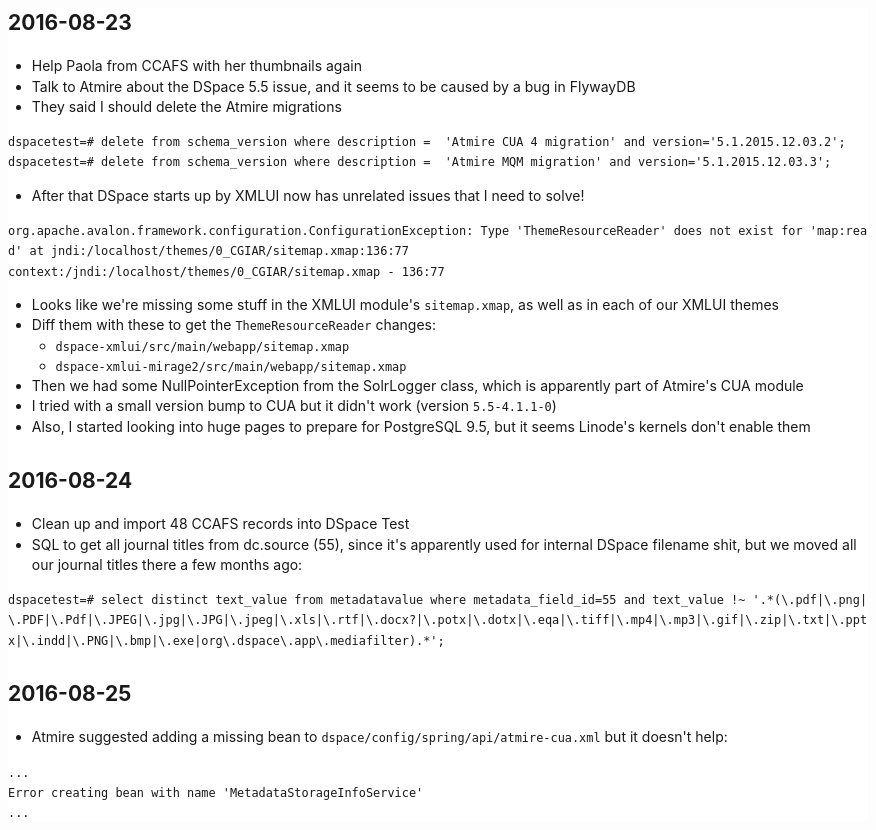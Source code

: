 ## 2016-08-23

- Help Paola from CCAFS with her thumbnails again
- Talk to Atmire about the DSpace 5.5 issue, and it seems to be caused by a bug in FlywayDB
- They said I should delete the Atmire migrations
	
```
dspacetest=# delete from schema_version where description =  'Atmire CUA 4 migration' and version='5.1.2015.12.03.2';
dspacetest=# delete from schema_version where description =  'Atmire MQM migration' and version='5.1.2015.12.03.3';
```

- After that DSpace starts up by XMLUI now has unrelated issues that I need to solve!

```
org.apache.avalon.framework.configuration.ConfigurationException: Type 'ThemeResourceReader' does not exist for 'map:read' at jndi:/localhost/themes/0_CGIAR/sitemap.xmap:136:77
context:/jndi:/localhost/themes/0_CGIAR/sitemap.xmap - 136:77
```

- Looks like we're missing some stuff in the XMLUI module's `sitemap.xmap`, as well as in each of our XMLUI themes
- Diff them with these to get the `ThemeResourceReader` changes:
  - `dspace-xmlui/src/main/webapp/sitemap.xmap`
  - `dspace-xmlui-mirage2/src/main/webapp/sitemap.xmap`
- Then we had some NullPointerException from the SolrLogger class, which is apparently part of Atmire's CUA module
- I tried with a small version bump to CUA but it didn't work (version `5.5-4.1.1-0`)
- Also, I started looking into huge pages to prepare for PostgreSQL 9.5, but it seems Linode's kernels don't enable them

## 2016-08-24

- Clean up and import 48 CCAFS records into DSpace Test
- SQL to get all journal titles from dc.source (55), since it's apparently used for internal DSpace filename shit, but we moved all our journal titles there a few months ago:

```
dspacetest=# select distinct text_value from metadatavalue where metadata_field_id=55 and text_value !~ '.*(\.pdf|\.png|\.PDF|\.Pdf|\.JPEG|\.jpg|\.JPG|\.jpeg|\.xls|\.rtf|\.docx?|\.potx|\.dotx|\.eqa|\.tiff|\.mp4|\.mp3|\.gif|\.zip|\.txt|\.pptx|\.indd|\.PNG|\.bmp|\.exe|org\.dspace\.app\.mediafilter).*';
```

## 2016-08-25

- Atmire suggested adding a missing bean to `dspace/config/spring/api/atmire-cua.xml` but it doesn't help:

```
...
Error creating bean with name 'MetadataStorageInfoService'
...
```
